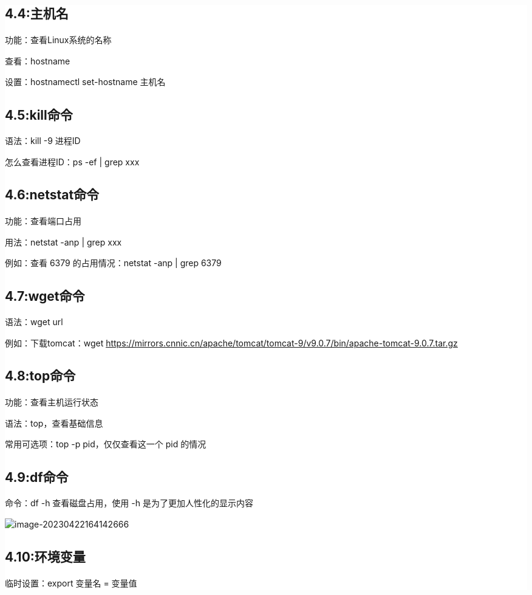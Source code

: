## 4.4:主机名

功能：查看Linux系统的名称

查看：hostname

设置：hostnamectl set-hostname 主机名



## 4.5:kill命令

语法：kill -9 进程ID

怎么查看进程ID：ps -ef | grep xxx



## 4.6:netstat命令

功能：查看端口占用

用法：netstat -anp | grep xxx

例如：查看 6379 的占用情况：netstat -anp | grep 6379



## 4.7:wget命令

语法：wget url

例如：下载tomcat：wget https://mirrors.cnnic.cn/apache/tomcat/tomcat-9/v9.0.7/bin/apache-tomcat-9.0.7.tar.gz



## 4.8:top命令

功能：查看主机运行状态

语法：top，查看基础信息

常用可选项：top -p pid，仅仅查看这一个 pid 的情况



## 4.9:df命令

命令：df -h  查看磁盘占用，使用 -h 是为了更加人性化的显示内容

![image-20230422164142666](https://zzx-note.oss-cn-beijing.aliyuncs.com/linux/image-20230422164142666.png)



## 4.10:环境变量

临时设置：export 变量名 = 变量值
